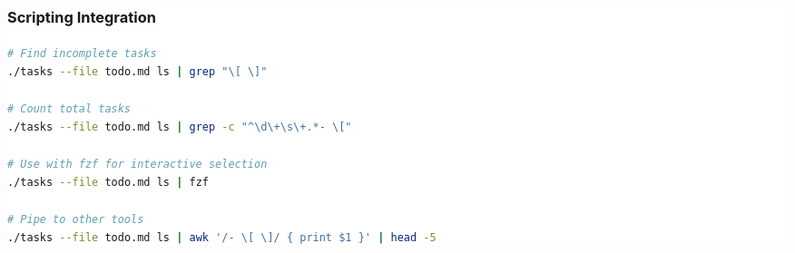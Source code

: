 ### Scripting Integration
```bash
# Find incomplete tasks
./tasks --file todo.md ls | grep "\[ \]"

# Count total tasks
./tasks --file todo.md ls | grep -c "^\d\+\s\+.*- \["

# Use with fzf for interactive selection
./tasks --file todo.md ls | fzf

# Pipe to other tools
./tasks --file todo.md ls | awk '/- \[ \]/ { print $1 }' | head -5
```